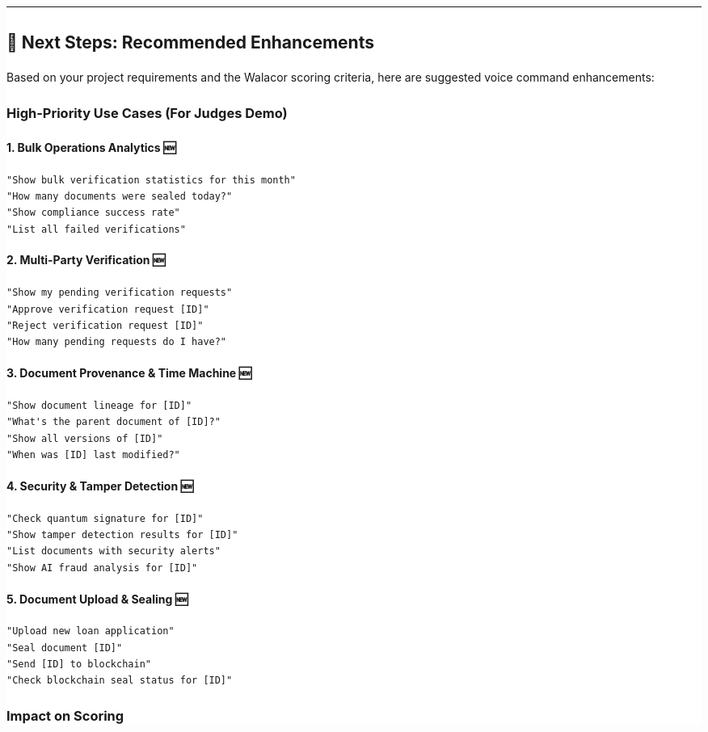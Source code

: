 ```
```

---

## 🚀 Next Steps: Recommended Enhancements

Based on your project requirements and the Walacor scoring criteria, here are suggested voice command enhancements:

### **High-Priority Use Cases (For Judges Demo)**

#### 1. **Bulk Operations Analytics** 🆕
```
"Show bulk verification statistics for this month"
"How many documents were sealed today?"
"Show compliance success rate"
"List all failed verifications"
```

#### 2. **Multi-Party Verification** 🆕
```
"Show my pending verification requests"
"Approve verification request [ID]"
"Reject verification request [ID]"
"How many pending requests do I have?"
```

#### 3. **Document Provenance & Time Machine** 🆕
```
"Show document lineage for [ID]"
"What's the parent document of [ID]?"
"Show all versions of [ID]"
"When was [ID] last modified?"
```

#### 4. **Security & Tamper Detection** 🆕
```
"Check quantum signature for [ID]"
"Show tamper detection results for [ID]"
"List documents with security alerts"
"Show AI fraud analysis for [ID]"
```

#### 5. **Document Upload & Sealing** 🆕
```
"Upload new loan application"
"Seal document [ID]"
"Send [ID] to blockchain"
"Check blockchain seal status for [ID]"
```

### **Impact on Scoring**
